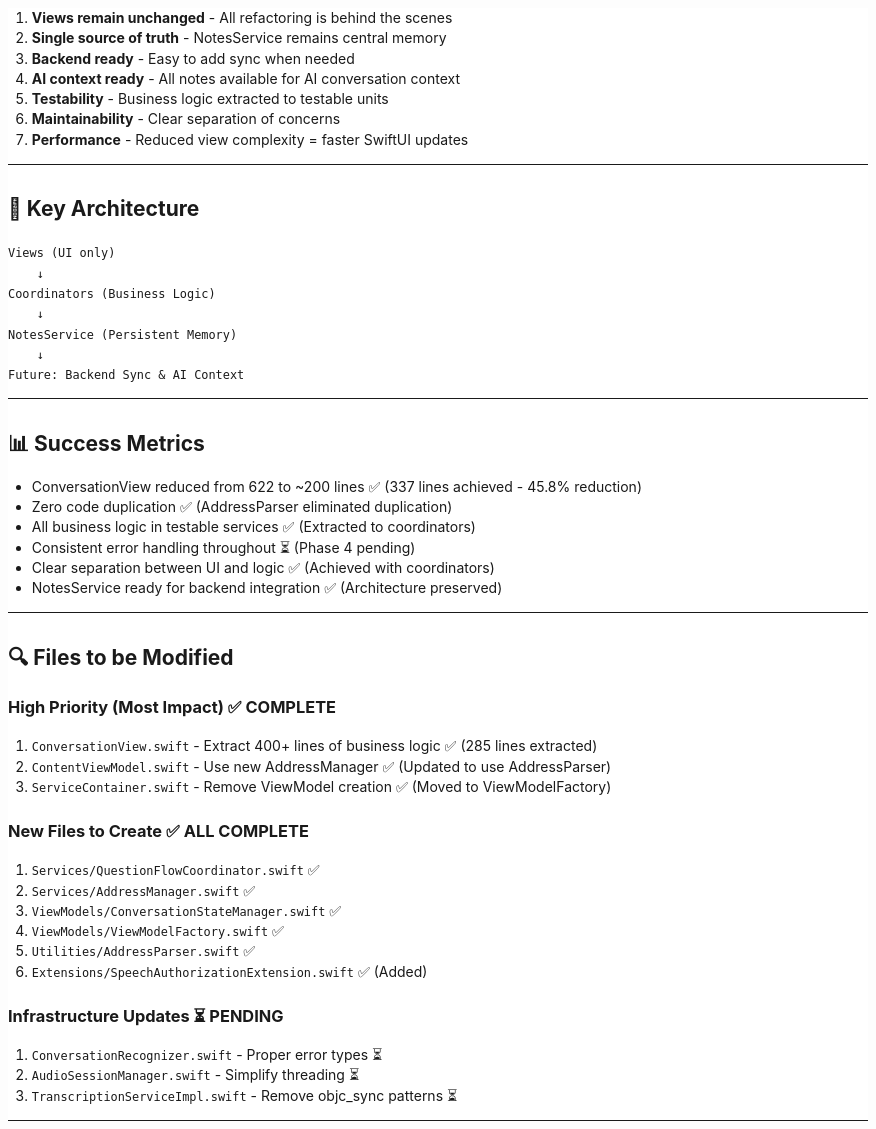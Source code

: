 1. **Views remain unchanged** - All refactoring is behind the scenes
2. **Single source of truth** - NotesService remains central memory
3. **Backend ready** - Easy to add sync when needed
4. **AI context ready** - All notes available for AI conversation context
5. **Testability** - Business logic extracted to testable units
6. **Maintainability** - Clear separation of concerns
7. **Performance** - Reduced view complexity = faster SwiftUI updates

---

## 🎯 Key Architecture

```
Views (UI only)
    ↓
Coordinators (Business Logic)
    ↓
NotesService (Persistent Memory)
    ↓
Future: Backend Sync & AI Context
```

---

## 📊 Success Metrics

- ConversationView reduced from 622 to ~200 lines ✅ (337 lines achieved - 45.8% reduction)
- Zero code duplication ✅ (AddressParser eliminated duplication)
- All business logic in testable services ✅ (Extracted to coordinators)
- Consistent error handling throughout ⏳ (Phase 4 pending)
- Clear separation between UI and logic ✅ (Achieved with coordinators)
- NotesService ready for backend integration ✅ (Architecture preserved)

---

## 🔍 Files to be Modified

### High Priority (Most Impact) ✅ COMPLETE
1. `ConversationView.swift` - Extract 400+ lines of business logic ✅ (285 lines extracted)
2. `ContentViewModel.swift` - Use new AddressManager ✅ (Updated to use AddressParser)
3. `ServiceContainer.swift` - Remove ViewModel creation ✅ (Moved to ViewModelFactory)

### New Files to Create ✅ ALL COMPLETE
1. `Services/QuestionFlowCoordinator.swift` ✅
2. `Services/AddressManager.swift` ✅
3. `ViewModels/ConversationStateManager.swift` ✅
4. `ViewModels/ViewModelFactory.swift` ✅
5. `Utilities/AddressParser.swift` ✅
6. `Extensions/SpeechAuthorizationExtension.swift` ✅ (Added)

### Infrastructure Updates ⏳ PENDING
1. `ConversationRecognizer.swift` - Proper error types ⏳
2. `AudioSessionManager.swift` - Simplify threading ⏳
3. `TranscriptionServiceImpl.swift` - Remove objc_sync patterns ⏳

---